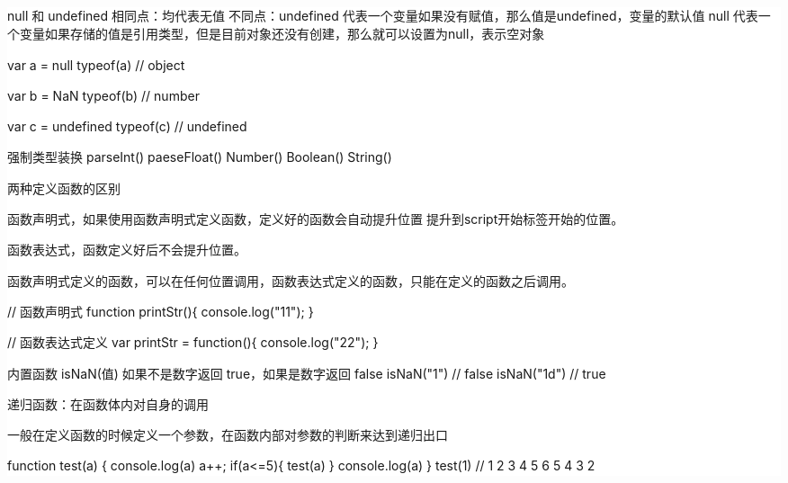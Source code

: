 null 和 undefined
相同点：均代表无值
不同点：undefined 代表一个变量如果没有赋值，那么值是undefined，变量的默认值
null 代表一个变量如果存储的值是引用类型，但是目前对象还没有创建，那么就可以设置为null，表示空对象

var a = null
typeof(a) // object

var b = NaN
typeof(b) // number

var c = undefined
typeof(c) // undefined

强制类型装换
parseInt()
paeseFloat()
Number()
Boolean()
String()

两种定义函数的区别

函数声明式，如果使用函数声明式定义函数，定义好的函数会自动提升位置
提升到script开始标签开始的位置。

函数表达式，函数定义好后不会提升位置。

函数声明式定义的函数，可以在任何位置调用，函数表达式定义的函数，只能在定义的函数之后调用。

// 函数声明式
function printStr(){
  console.log("11");
}

// 函数表达式定义
var printStr = function(){
  console.log("22");
}

内置函数
isNaN(值) 如果不是数字返回 true，如果是数字返回 false
isNaN("1") // false
isNaN("1d") // true

递归函数：在函数体内对自身的调用

一般在定义函数的时候定义一个参数，在函数内部对参数的判断来达到递归出口

function test(a) {
  console.log(a)
  a++;
  if(a<=5){
    test(a)
  }
  console.log(a)
}
test(1)
// 1 2 3 4 5 6 5 4 3 2 
